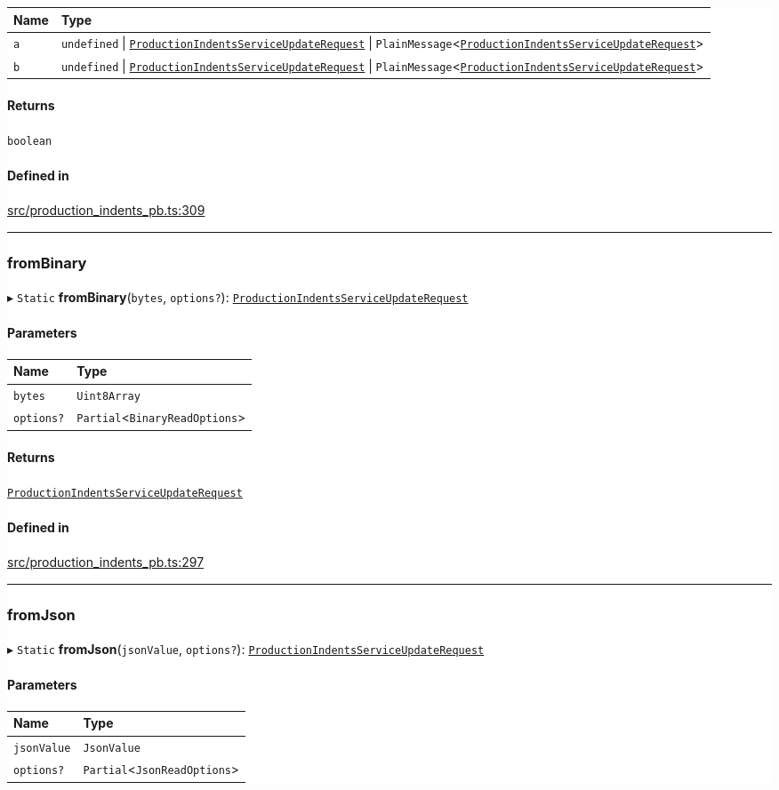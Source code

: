 | Name | Type |
| :------ | :------ |
| `a` | `undefined` \| [`ProductionIndentsServiceUpdateRequest`](ProductionIndentsServiceUpdateRequest.md) \| `PlainMessage`<[`ProductionIndentsServiceUpdateRequest`](ProductionIndentsServiceUpdateRequest.md)\> |
| `b` | `undefined` \| [`ProductionIndentsServiceUpdateRequest`](ProductionIndentsServiceUpdateRequest.md) \| `PlainMessage`<[`ProductionIndentsServiceUpdateRequest`](ProductionIndentsServiceUpdateRequest.md)\> |

#### Returns

`boolean`

#### Defined in

[src/production_indents_pb.ts:309](https://github.com/Unaxiom/genesis-ts-sdk/blob/a265138/src/production_indents_pb.ts#L309)

___

### fromBinary

▸ `Static` **fromBinary**(`bytes`, `options?`): [`ProductionIndentsServiceUpdateRequest`](ProductionIndentsServiceUpdateRequest.md)

#### Parameters

| Name | Type |
| :------ | :------ |
| `bytes` | `Uint8Array` |
| `options?` | `Partial`<`BinaryReadOptions`\> |

#### Returns

[`ProductionIndentsServiceUpdateRequest`](ProductionIndentsServiceUpdateRequest.md)

#### Defined in

[src/production_indents_pb.ts:297](https://github.com/Unaxiom/genesis-ts-sdk/blob/a265138/src/production_indents_pb.ts#L297)

___

### fromJson

▸ `Static` **fromJson**(`jsonValue`, `options?`): [`ProductionIndentsServiceUpdateRequest`](ProductionIndentsServiceUpdateRequest.md)

#### Parameters

| Name | Type |
| :------ | :------ |
| `jsonValue` | `JsonValue` |
| `options?` | `Partial`<`JsonReadOptions`\> |
